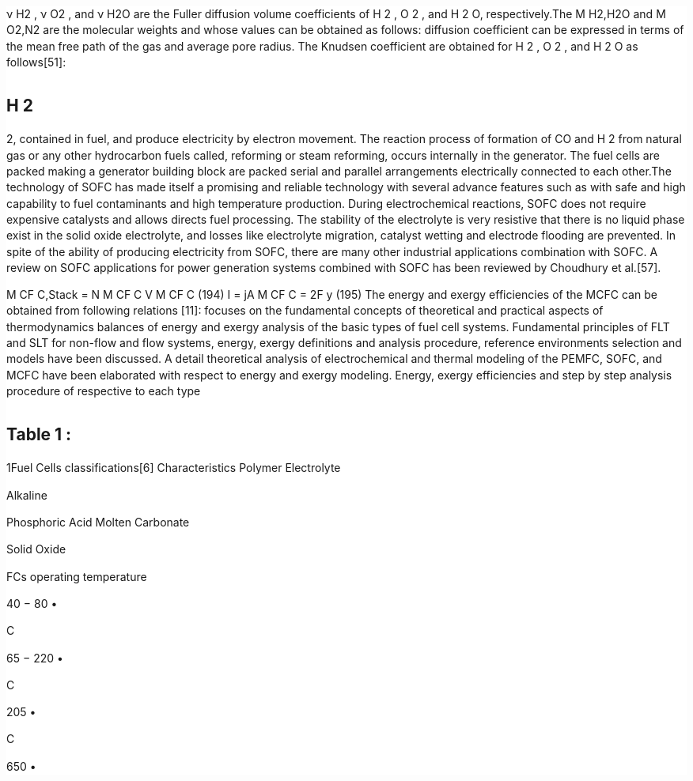 
ν H2 , ν O2 , and ν H2O are the Fuller diffusion volume coefficients of H 2 , O 2 , and H 2 O, respectively.The M H2,H2O and M O2,N2 are the molecular weights and whose values can be obtained as follows: diffusion coefficient can be expressed in terms of the mean free path of the gas and average pore radius. The Knudsen coefficient are obtained for H 2 , O 2 , and H 2 O as follows[51]:

## H 2
2, contained in fuel, and produce electricity by electron movement. The reaction process of formation of CO and H 2 from natural gas or any other hydrocarbon fuels called, reforming or steam reforming, occurs internally in the generator. The fuel cells are packed making a generator building block are packed serial and parallel arrangements electrically connected to each other.The technology of SOFC has made itself a promising and reliable technology with several advance features such as with safe and high capability to fuel contaminants and high temperature production. During electrochemical reactions, SOFC does not require expensive catalysts and allows directs fuel processing. The stability of the electrolyte is very resistive that there is no liquid phase exist in the solid oxide electrolyte, and losses like electrolyte migration, catalyst wetting and electrode flooding are prevented. In spite of the ability of producing electricity from SOFC, there are many other industrial applications combination with SOFC. A review on SOFC applications for power generation systems combined with SOFC has been reviewed by Choudhury et al.[57].


M CF C,Stack = N M CF C V M CF C (194) I = jA M CF C = 2F y (195) The energy and exergy efficiencies of the MCFC can be obtained from following relations [11]: focuses on the fundamental concepts of theoretical and practical aspects of thermodynamics balances of energy and exergy analysis of the basic types of fuel cell systems. Fundamental principles of FLT and SLT for non-flow and flow systems, energy, exergy definitions and analysis procedure, reference environments selection and models have been discussed. A detail theoretical analysis of electrochemical and thermal modeling of the PEMFC, SOFC, and MCFC have been elaborated with respect to energy and exergy modeling. Energy, exergy efficiencies and step by step analysis procedure of respective to each type

## Table 1 :
1Fuel Cells classifications[6] Characteristics Polymer Electrolyte 

Alkaline 

Phosphoric Acid 
Molten Carbonate 

Solid Oxide 

FCs operating 
temperature 

40 − 80 • 

C 

65 − 220 • 

C 

205 • 

C 

650 • 
